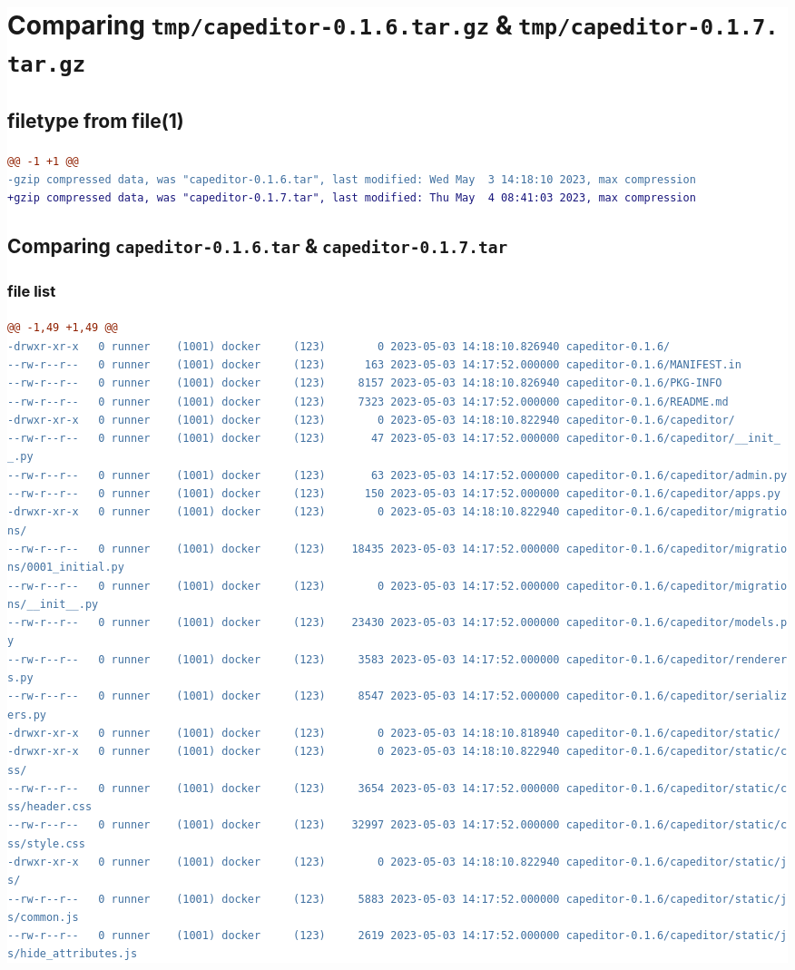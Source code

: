 # Comparing `tmp/capeditor-0.1.6.tar.gz` & `tmp/capeditor-0.1.7.tar.gz`

## filetype from file(1)

```diff
@@ -1 +1 @@
-gzip compressed data, was "capeditor-0.1.6.tar", last modified: Wed May  3 14:18:10 2023, max compression
+gzip compressed data, was "capeditor-0.1.7.tar", last modified: Thu May  4 08:41:03 2023, max compression
```

## Comparing `capeditor-0.1.6.tar` & `capeditor-0.1.7.tar`

### file list

```diff
@@ -1,49 +1,49 @@
-drwxr-xr-x   0 runner    (1001) docker     (123)        0 2023-05-03 14:18:10.826940 capeditor-0.1.6/
--rw-r--r--   0 runner    (1001) docker     (123)      163 2023-05-03 14:17:52.000000 capeditor-0.1.6/MANIFEST.in
--rw-r--r--   0 runner    (1001) docker     (123)     8157 2023-05-03 14:18:10.826940 capeditor-0.1.6/PKG-INFO
--rw-r--r--   0 runner    (1001) docker     (123)     7323 2023-05-03 14:17:52.000000 capeditor-0.1.6/README.md
-drwxr-xr-x   0 runner    (1001) docker     (123)        0 2023-05-03 14:18:10.822940 capeditor-0.1.6/capeditor/
--rw-r--r--   0 runner    (1001) docker     (123)       47 2023-05-03 14:17:52.000000 capeditor-0.1.6/capeditor/__init__.py
--rw-r--r--   0 runner    (1001) docker     (123)       63 2023-05-03 14:17:52.000000 capeditor-0.1.6/capeditor/admin.py
--rw-r--r--   0 runner    (1001) docker     (123)      150 2023-05-03 14:17:52.000000 capeditor-0.1.6/capeditor/apps.py
-drwxr-xr-x   0 runner    (1001) docker     (123)        0 2023-05-03 14:18:10.822940 capeditor-0.1.6/capeditor/migrations/
--rw-r--r--   0 runner    (1001) docker     (123)    18435 2023-05-03 14:17:52.000000 capeditor-0.1.6/capeditor/migrations/0001_initial.py
--rw-r--r--   0 runner    (1001) docker     (123)        0 2023-05-03 14:17:52.000000 capeditor-0.1.6/capeditor/migrations/__init__.py
--rw-r--r--   0 runner    (1001) docker     (123)    23430 2023-05-03 14:17:52.000000 capeditor-0.1.6/capeditor/models.py
--rw-r--r--   0 runner    (1001) docker     (123)     3583 2023-05-03 14:17:52.000000 capeditor-0.1.6/capeditor/renderers.py
--rw-r--r--   0 runner    (1001) docker     (123)     8547 2023-05-03 14:17:52.000000 capeditor-0.1.6/capeditor/serializers.py
-drwxr-xr-x   0 runner    (1001) docker     (123)        0 2023-05-03 14:18:10.818940 capeditor-0.1.6/capeditor/static/
-drwxr-xr-x   0 runner    (1001) docker     (123)        0 2023-05-03 14:18:10.822940 capeditor-0.1.6/capeditor/static/css/
--rw-r--r--   0 runner    (1001) docker     (123)     3654 2023-05-03 14:17:52.000000 capeditor-0.1.6/capeditor/static/css/header.css
--rw-r--r--   0 runner    (1001) docker     (123)    32997 2023-05-03 14:17:52.000000 capeditor-0.1.6/capeditor/static/css/style.css
-drwxr-xr-x   0 runner    (1001) docker     (123)        0 2023-05-03 14:18:10.822940 capeditor-0.1.6/capeditor/static/js/
--rw-r--r--   0 runner    (1001) docker     (123)     5883 2023-05-03 14:17:52.000000 capeditor-0.1.6/capeditor/static/js/common.js
--rw-r--r--   0 runner    (1001) docker     (123)     2619 2023-05-03 14:17:52.000000 capeditor-0.1.6/capeditor/static/js/hide_attributes.js
```
